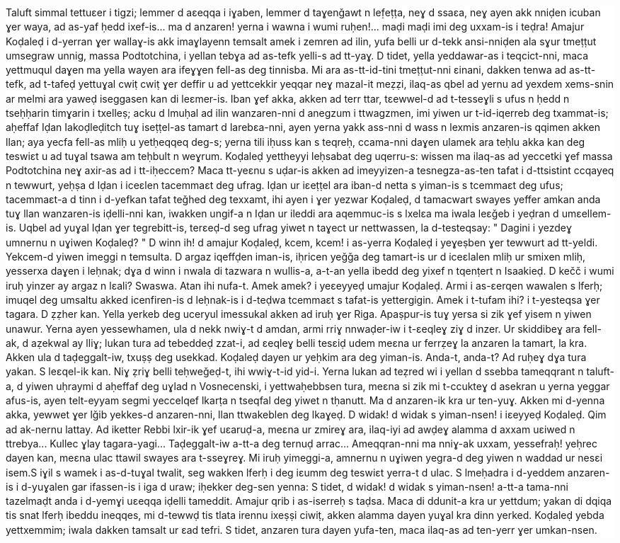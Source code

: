 Taluft simmal tettuɛer i tigzi; lemmer d aɛeqqa i iɣaben, lemmer d taɣenǧawt n lef̣eṭṭa, neɣ d ssaɛa, neɣ ayen akk nniḍen icuban ɣer waya, ad as-yaf ḥedd ixef-is... ma d anzaren! yerna i wawna i wumi ruḥen!... maḍi maḍi imi deg uxxam-is i teḍra! Amajur Koḍaleḍ i d-yerran ɣer
wallaɣ-is akk imaɣlayenn temsalt amek i zemren ad ilin, yufa belli ur d-tekk ansi-nniḍen ala sɣur tmeṭṭut umsegraw unnig, massa Podtotchina, i yellan tebɣa ad as-tefk yelli-s ad tt-yaɣ. D tidet, yella yeddawar-as i teqcict-nni, maca yettmuqul daɣen ma yella wayen ara ifeɣɣen fell-as deg tinnisba. Mi ara as-tt-id-tini tmeṭṭut-nni ɛinani, dakken tenwa ad as-tt-tefk, ad t-tafeḍ yettuɣal cwiṭ cwiṭ
ɣer deffir u ad yettcekkir yeqqar neɣ mazal-it meẓẓi, ilaq-as qbel ad yernu ad yexdem xems-snin ar melmi ara yaweḍ iseggasen kan di leɛmer-is.
Iban ɣef akka, akken ad terr ttar, tɛewwel-d ad t-tesseɣli s ufus n ḥedd n tseḥḥarin timɣarin i txelleṣ; acku d lmuḥal ad ilin wanzaren-nni d anegzum i ttwagzmen, imi yiwen ur t-id-iqerreb deg txammat-is; aḥeffaf Iḍan
Iakoḍleḍitch tuɣ iseṭṭel-as tamart d larebɛa-nni, ayen yerna yakk ass-nni d wass n lexmis anzaren-is qqimen akken llan; aya yecfa fell-as mliḥ u yetḥeqqeq deg-s; yerna tili iḥuss kan s teqreḥ, ccama-nni daɣen ulamek ara teḥlu akka kan deg teswiɛt u ad tuɣal tsawa am teḥbult n weɣrum.
Koḍaleḍ yettheyyi leḥsabat deg uqerru-s: wissen ma ilaq-as ad yeccetki ɣef massa Podtotchina neɣ axir-as ad i tt-iḥeccem? Maca tt-yeɛnu s uḍar-is akken ad imeyyizen-a tesnegza-as-ten tafat i d-ttsistint ccqayeq n tewwurt, yeḥṣa d Iḍan i iceɛlen tacemmaɛt deg ufrag.
Iḍan ur iɛeṭṭel ara iban-d netta s yiman-is s tcemmaɛt deg ufus; tacemmaɛt-a d tinn i d-yefkan tafat teǧhed deg texxamt, ihi ayen i ɣer yezwar Koḍaleḍ, d tamacwart swayes yeffer amkan anda tuɣ llan wanzaren-is iḍelli-nni kan, iwakken ungif-a n Iḍan ur ileddi ara aqemmuc-is s lxelɛa ma iwala leɛǧeb i yeḍran d umɛellem-is.
Uqbel ad yuɣal Iḍan ɣer tegrebitt-is, terɛeḍ-d seg ufrag yiwet n taɣect ur nettwassen, la d-testeqsay: " Dagini i yezdeɣ umnernu n uɣiwen Koḍaleḍ? "
D winn ih! d amajur Koḍaleḍ, kcem, kcem! i as-yerra
Koḍaleḍ i yeɣeṣben ɣer tewwurt ad tt-yeldi.
Yekcem-d yiwen imeggi n temsulta. D argaz iqeffḍen iman-is, iḥricen yeǧǧa deg tamart-is ur d iceɛlalen mliḥ ur smixen mliḥ, yesserxa daɣen i leḥnak; dɣa d winn i nwala di tazwara n wullis-a, a-t-an yella ibedd deg yixef n tqenṭert n Isaakieḍ.
D kečč i wumi iruḥ yinzer ay argaz n lɛali? Swaswa.
Atan ihi nufa-t.
Amek amek? i yeɛeyyeḍ umajur Koḍaleḍ.
Armi i as-ɛerqen wawalen s lferḥ; imuqel deg umsaltu akked icenfiren-is d leḥnak-is i d-teḍwa tcemmaɛt s tafat-is yettergigin.
Amek i t-tufam ihi? i t-yesteqsa ɣer tagara.
D ẓẓher kan. Yella yerkeb deg uceryul imessukal akken ad iruḥ ɣer Riga. Apaṣpur-is tuɣ yersa si zik ɣef yisem n yiwen unawur. Yerna ayen yessewhamen, ula d nekk nwiɣ-t d amdan, armi rriɣ nnwaḍer-iw i t-ɛeqleɣ ziɣ
d inzer. Ur skiddibeɣ ara fell-ak, d aẓekwal ay lliɣ; lukan tura ad tebeddeḍ zzat-i, ad ɛeqleɣ belli tesɛiḍ udem meɛna ur ferrẓeɣ la anzaren la tamart, la kra. Akken ula d taḍeggalt-iw, txuṣṣ deg usekkad.
Koḍaleḍ dayen ur yeḥkim ara deg yiman-is.
Anda-t, anda-t? Ad ruḥeɣ dɣa tura yakan.
S leɛqel-ik kan. Niɣ ẓriɣ belli teḥweǧeḍ-t, ihi wwiɣ-t-id yid-i. Yerna lukan ad teẓred wi i yellan d ssebba tameqqrant n taluft-a, d yiwen uḥraymi d aḥeffaf deg uɣlad n Vosnecenski, i yettwaḥebbsen tura, meɛna si zik mi t-ccukteɣ d asekran u yerna yeggar afus-is, ayen telt-eyyam segmi yeccelqef lkarṭa n tseqfal deg yiwet n tḥanutt. Ma d anzaren-ik kra ur ten-yuɣ.
Akken mi d-yenna akka, yewwet ɣer lǧib yekkes-d anzaren-nni, llan ttwakeblen deg lkaɣeḍ.
D widak! d widak s yiman-nsen! i iɛeyyeḍ Koḍaleḍ.
Qim ad ak-nernu lattay.
Ad iketter Rebbi lxir-ik ɣef uɛaruḍ-a, meɛna ur zmireɣ ara, ilaq-iyi ad awḍeɣ alamma d axxam uɛiwed n ttrebya... Kullec ɣlay tagara-yagi... Taḍeggalt-iw a-tt-a deg ternuḍ arrac... Ameqqran-nni ma nniɣ-ak uxxam, yessefraḥ! yeḥrec dayen kan, meɛna ulac ttawil swayes ara t-sseɣreɣ.
Mi iruḥ yimeggi-a, amnernu n uɣiwen yegra-d deg yiwen n waddad ur nesɛi isem.S iɣil s wamek i as-d-tuɣal twalit, seg wakken lferḥ i deg iɛumm deg teswiɛt yerra-t d
ulac. S lmeḥadra i d-yeddem anzaren-is i d-yuɣalen gar ifassen-is i iga d uraw; iḥekker deg-sen yenna:
S tidet, d widak! d widak s yiman-nsen! a-tt-a tama-nni tazelmaḍt anda i d-yemɣi uɛeqqa iḍelli tameddit.
Amajur qrib i as-iserreḥ s taḍsa.
Maca di ddunit-a kra ur yettdum; yakan di dqiqa tis snat lferḥ ibeddu ineqqes, mi d-tewwḍ tis tlata irennu ixeṣṣi ciwiṭ, akken alamma dayen yuɣal kra dinn yerked.
Koḍaleḍ yebda yettxemmim; iwala dakken tamsalt ur
ɛad tefri. S tidet, anzaren tura dayen yufa-ten, maca ilaq-as ad ten-yerr ɣer umkan-nsen.